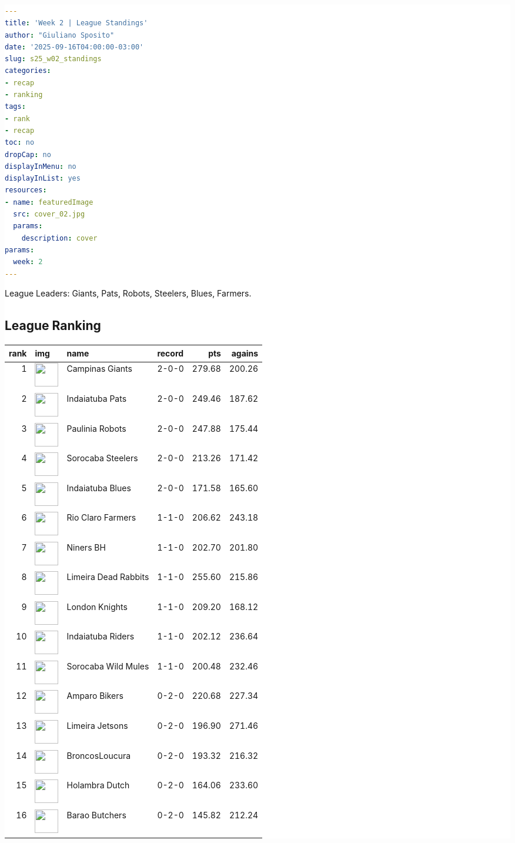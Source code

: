 ```yaml
---
title: 'Week 2 | League Standings'
author: "Giuliano Sposito"
date: '2025-09-16T04:00:00-03:00'
slug: s25_w02_standings
categories:
- recap
- ranking
tags:
- rank
- recap
toc: no
dropCap: no
displayInMenu: no
displayInList: yes
resources:
- name: featuredImage
  src: cover_02.jpg
  params:
    description: cover
params:
  week: 2
---
```








League Leaders: Giants, Pats, Robots, Steelers, Blues, Farmers.



## League Ranking


| rank|img                                                                                                                             |name                 |record |    pts| agains|
|----:|:-------------------------------------------------------------------------------------------------------------------------------|:--------------------|:------|------:|------:|
|    1|<img src='https://static.www.nfl.com/league/apps/fantasy/logos/avatar/240x240/NYG_5.png' style='width:40px;height:40px' alt=''> |Campinas Giants      |2-0-0  | 279.68| 200.26|
|    2|<img src='https://fantasy.nfl.com/image/81e9ca9e01ac58835b2c263bb1e39f3f.jpg?&x=50&y=50' style='width:40px;height:40px' alt=''> |Indaiatuba Pats      |2-0-0  | 249.46| 187.62|
|    3|<img src='https://fantasy.nfl.com/image/19b9a9b83996bd9277edd5144b2728cb.jpg?&x=50&y=50' style='width:40px;height:40px' alt=''> |Paulinia Robots      |2-0-0  | 247.88| 175.44|
|    4|<img src='https://static.www.nfl.com/league/apps/fantasy/logos/avatar/240x240/PIT_4.png' style='width:40px;height:40px' alt=''> |Sorocaba Steelers    |2-0-0  | 213.26| 171.42|
|    5|<img src='https://fantasy.nfl.com/image/21bf417b9782b0f07738ae6ac9b50694.jpg?&x=50&y=50' style='width:40px;height:40px' alt=''> |Indaiatuba Blues     |2-0-0  | 171.58| 165.60|
|    6|<img src='https://static.www.nfl.com/league/apps/fantasy/logos/avatar/240x240/NYG_2.png' style='width:40px;height:40px' alt=''> |Rio Claro Farmers    |1-1-0  | 206.62| 243.18|
|    7|<img src='https://fantasy.nfl.com/image/21ff815f10bd2f6a5deeddf18b7d2c2c.jpg?&x=50&y=50' style='width:40px;height:40px' alt=''> |Niners BH            |1-1-0  | 202.70| 201.80|
|    8|<img src='https://fantasy.nfl.com/image/e9581c5cb898a312356db64bde1176f1.jpg?&x=50&y=50' style='width:40px;height:40px' alt=''> |Limeira Dead Rabbits |1-1-0  | 255.60| 215.86|
|    9|<img src='https://fantasy.nfl.com/image/af85339e43bfaf1a645b080b06337621.jpg?&x=50&y=50' style='width:40px;height:40px' alt=''> |London Knights       |1-1-0  | 209.20| 168.12|
|   10|<img src='https://fantasy.nfl.com/image/bd7bfc88efb8d30e38149990f1a99d4d.jpg?&x=50&y=50' style='width:40px;height:40px' alt=''> |Indaiatuba Riders    |1-1-0  | 202.12| 236.64|
|   11|<img src='https://static.www.nfl.com/league/apps/fantasy/logos/avatar/240x240/PHI_4.png' style='width:40px;height:40px' alt=''> |Sorocaba Wild Mules  |1-1-0  | 200.48| 232.46|
|   12|<img src='https://static.www.nfl.com/league/apps/fantasy/logos/avatar/240x240/SF_1.png' style='width:40px;height:40px' alt=''>  |Amparo Bikers        |0-2-0  | 220.68| 227.34|
|   13|<img src='https://fantasy.nfl.com/image/63c6bf8d517688bcc7b67201071c1528.jpg?&x=50&y=50' style='width:40px;height:40px' alt=''> |Limeira Jetsons      |0-2-0  | 196.90| 271.46|
|   14|<img src='https://static.www.nfl.com/league/apps/fantasy/logos/avatar/240x240/DEN_2.png' style='width:40px;height:40px' alt=''> |BroncosLoucura       |0-2-0  | 193.32| 216.32|
|   15|<img src='https://fantasy.nfl.com/image/bc545cb1581a2cd2f1c3b9be892d7f38.jpg?&x=50&y=50' style='width:40px;height:40px' alt=''> |Holambra Dutch       |0-2-0  | 164.06| 233.60|
|   16|<img src='https://static.www.nfl.com/league/apps/fantasy/logos/avatar/240x240/GB_1.png' style='width:40px;height:40px' alt=''>  |Barao Butchers       |0-2-0  | 145.82| 212.24|